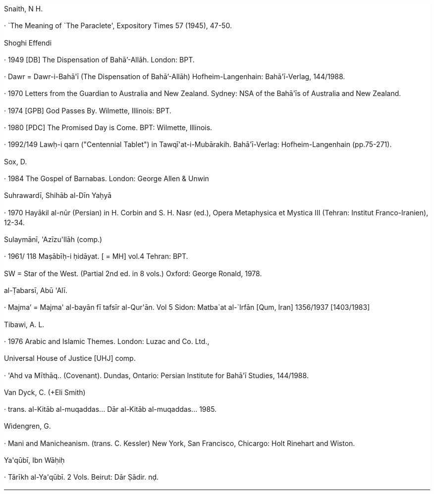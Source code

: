 Snaith, N H.

· \`The Meaning of \`The Paraclete', Expository Times 57 (1945), 47-50.

Shoghi Effendi

· 1949 \[DB\] The Dispensation of Bahā’-Allāh. London: BPT.

· Dawr = Dawr-i-Bahā'ī (The Dispensation of Bahā’-Allāh) Hofheim-Langenhain: Bahā'ī-Verlag, 144/1988.

· 1970 Letters from the Guardian to Australia and New Zealand. Sydney: NSA of the Bahā'īs of Australia and New Zealand.

· 1974 \[GPB\] God Passes By. Wilmette, Illinois: BPT.

· 1980 \[PDC\] The Promised Day is Come. BPT: Wilmette, Illinois.

· 1992/149 Lawḥ-i qarn ("Centennial Tablet") in Tawqī'at-i-Mubārakih. Bahā'ī-Verlag: Hofheim-Langenhain (pp.75-271).

Sox, D.

· 1984 The Gospel of Barnabas. London: George Allen & Unwin

Suhrawardī, Shihāb al-Dīn Yaḥyā

· 1970 Hayākil al-nūr (Persian) in H. Corbin and S. H. Nasr (ed.), Opera Metaphysica et Mystica III (Tehran: Institut Franco-Iranien), 12-34.

Sulaymānī, 'Azīzu'llāh (comp.)

· 1961/ 118 Maṣābīḥ-i ḥidāyat. \[ = MH\] vol.4 Tehran: BPT.

SW = Star of the West. (Partial 2nd ed. in 8 vols.) Oxford: George Ronald, 1978.

al-Ṭabarsī, Abū 'Alī.

· Majma’ = Majma' al-bayān fī tafsīr al-Qur'ān. Vol 5 Sidon: Matba\`at al-\`Irfān \[Qum, Iran\] 1356/1937 \[1403/1983\]

Tibawi, A. L.      

· 1976 Arabic and Islamic Themes. London: Luzac and Co. Ltd.,

Universal House of Justice \[UHJ\] comp.

· 'Ahd va Mīthāq.. (Covenant). Dundas, Ontario: Persian Institute for Bahā'ī Studies, 144/1988.

Van Dyck, C. (+Eli Smith)

· trans. al-Kitāb al-muqaddas... Dār al-Kitāb al-muqaddas... 1985.

Widengren, G.

· Mani and Manicheanism. (trans. C. Kessler) New York, San Francisco, Chicargo: Holt Rinehart and Wiston.

Ya'qūbī, Ibn Wāḥiḥ

· Tārīkh al-Ya'qūbī. 2 Vols. Beirut: Dār Ṣādir. nḍ.

* * *
